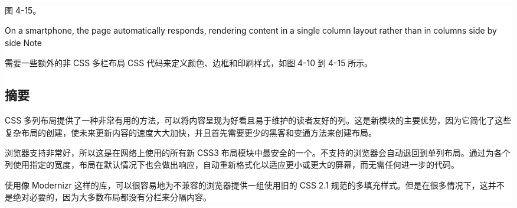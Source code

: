 图 4-15。

On a smartphone, the page automatically responds, rendering content in a single column layout rather than in columns side by side Note

需要一些额外的非 CSS 多栏布局 CSS 代码来定义颜色、边框和印刷样式，如图 4-10 到 4-15 所示。

## 摘要

CSS 多列布局提供了一种非常有用的方法，可以将内容呈现为好看且易于维护的读者友好的列。这是新模块的主要优势，因为它简化了这些复杂布局的创建，使未来更新内容的速度大大加快，并且首先需要更少的黑客和变通方法来创建布局。

浏览器支持非常好，所以这是在网络上使用的所有新 CSS3 布局模块中最安全的一个。不支持的浏览器会自动退回到单列布局。通过为各个列使用指定的宽度，布局在默认情况下也会做出响应，自动重新格式化以适应更小或更大的屏幕，而无需任何进一步的代码。

使用像 Modernizr 这样的库，可以很容易地为不兼容的浏览器提供一组使用旧的 CSS 2.1 规范的多填充样式。但是在很多情况下，这并不是绝对必要的，因为大多数布局都没有分栏来分隔内容。